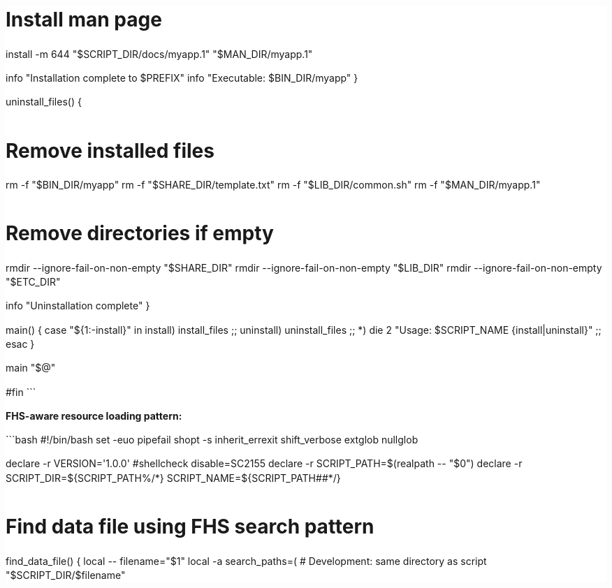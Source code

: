   # Install man page
  install -m 644 "$SCRIPT_DIR/docs/myapp.1" "$MAN_DIR/myapp.1"

  info "Installation complete to $PREFIX"
  info "Executable: $BIN_DIR/myapp"
}

uninstall_files() {
  # Remove installed files
  rm -f "$BIN_DIR/myapp"
  rm -f "$SHARE_DIR/template.txt"
  rm -f "$LIB_DIR/common.sh"
  rm -f "$MAN_DIR/myapp.1"

  # Remove directories if empty
  rmdir --ignore-fail-on-non-empty "$SHARE_DIR"
  rmdir --ignore-fail-on-non-empty "$LIB_DIR"
  rmdir --ignore-fail-on-non-empty "$ETC_DIR"

  info "Uninstallation complete"
}

main() {
  case "${1:-install}" in
    install)   install_files ;;
    uninstall) uninstall_files ;;
    *)         die 2 "Usage: $SCRIPT_NAME {install|uninstall}" ;;
  esac
}

main "$@"

#fin
\`\`\`

**FHS-aware resource loading pattern:**

\`\`\`bash
#!/bin/bash
set -euo pipefail
shopt -s inherit_errexit shift_verbose extglob nullglob

declare -r VERSION='1.0.0'
#shellcheck disable=SC2155
declare -r SCRIPT_PATH=$(realpath -- "$0")
declare -r SCRIPT_DIR=${SCRIPT_PATH%/*} SCRIPT_NAME=${SCRIPT_PATH##*/}

# Find data file using FHS search pattern
find_data_file() {
  local -- filename="$1"
  local -a search_paths=(
    # Development: same directory as script
    "$SCRIPT_DIR/$filename"
